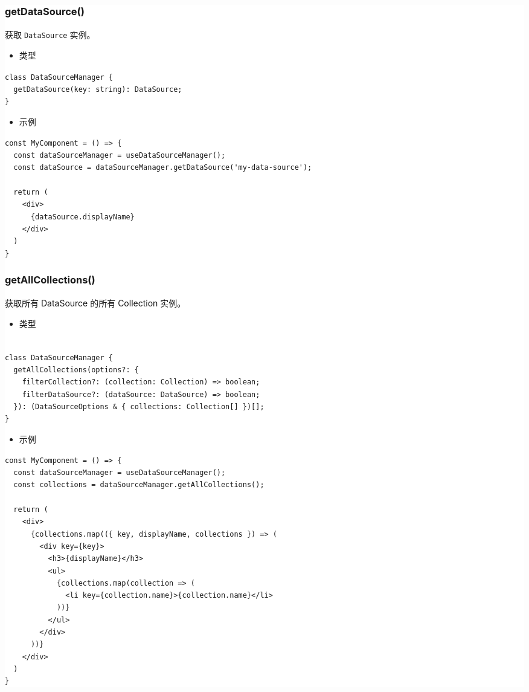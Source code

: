 ### getDataSource()

获取 `DataSource` 实例。

- 类型

```tsx | pure
class DataSourceManager {
  getDataSource(key: string): DataSource;
}
```

- 示例

```tsx | pure
const MyComponent = () => {
  const dataSourceManager = useDataSourceManager();
  const dataSource = dataSourceManager.getDataSource('my-data-source');

  return (
    <div>
      {dataSource.displayName}
    </div>
  )
}
```

### getAllCollections()

获取所有 DataSource 的所有 Collection 实例。

- 类型

```tsx | pure

class DataSourceManager {
  getAllCollections(options?: {
    filterCollection?: (collection: Collection) => boolean;
    filterDataSource?: (dataSource: DataSource) => boolean;
  }): (DataSourceOptions & { collections: Collection[] })[];
}
```

- 示例

```tsx | pure
const MyComponent = () => {
  const dataSourceManager = useDataSourceManager();
  const collections = dataSourceManager.getAllCollections();

  return (
    <div>
      {collections.map(({ key, displayName, collections }) => (
        <div key={key}>
          <h3>{displayName}</h3>
          <ul>
            {collections.map(collection => (
              <li key={collection.name}>{collection.name}</li>
            ))}
          </ul>
        </div>
      ))}
    </div>
  )
}
```
